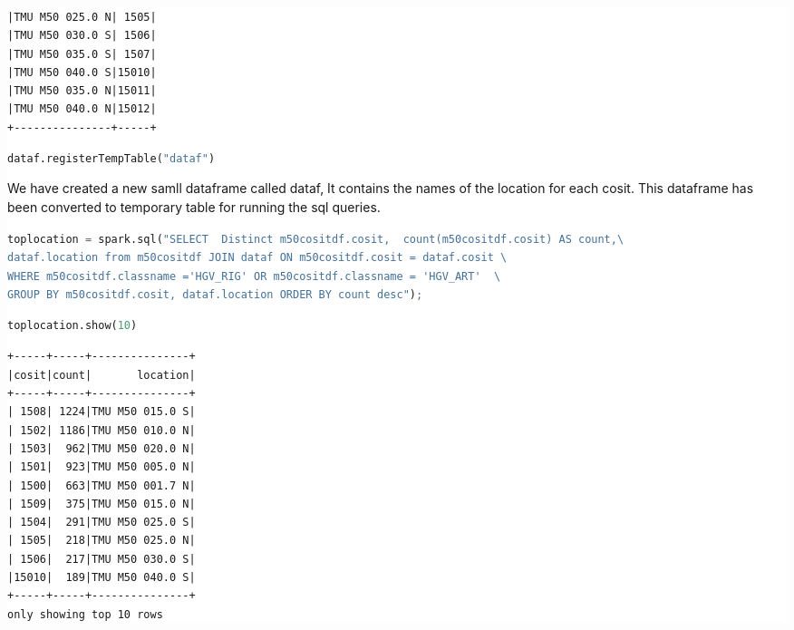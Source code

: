     |TMU M50 025.0 N| 1505|
    |TMU M50 030.0 S| 1506|
    |TMU M50 035.0 S| 1507|
    |TMU M50 040.0 S|15010|
    |TMU M50 035.0 N|15011|
    |TMU M50 040.0 N|15012|
    +---------------+-----+
    
    


```python
dataf.registerTempTable("dataf")
```

We have created a new samll dataframe called dataf, It contains the names of the location for each cosit. This dataframe has been converted to temporary table for running the sql queries.


```python
toplocation = spark.sql("SELECT  Distinct m50cositdf.cosit,  count(m50cositdf.cosit) AS count,\
dataf.location from m50cositdf JOIN dataf ON m50cositdf.cosit = dataf.cosit \
WHERE m50cositdf.classname ='HGV_RIG' OR m50cositdf.classname = 'HGV_ART'  \
GROUP BY m50cositdf.cosit, dataf.location ORDER BY count desc");

```


```python
toplocation.show(10)
```

    +-----+-----+---------------+
    |cosit|count|       location|
    +-----+-----+---------------+
    | 1508| 1224|TMU M50 015.0 S|
    | 1502| 1186|TMU M50 010.0 N|
    | 1503|  962|TMU M50 020.0 N|
    | 1501|  923|TMU M50 005.0 N|
    | 1500|  663|TMU M50 001.7 N|
    | 1509|  375|TMU M50 015.0 N|
    | 1504|  291|TMU M50 025.0 S|
    | 1505|  218|TMU M50 025.0 N|
    | 1506|  217|TMU M50 030.0 S|
    |15010|  189|TMU M50 040.0 S|
    +-----+-----+---------------+
    only showing top 10 rows
    